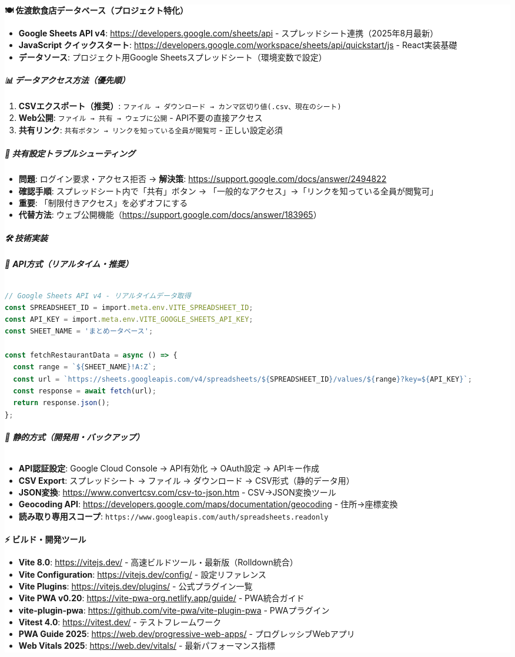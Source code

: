 #### 🍽️ **佐渡飲食店データベース（プロジェクト特化）**

- **Google Sheets API v4**: <https://developers.google.com/sheets/api> - スプレッドシート連携（2025年8月最新）
- **JavaScript クイックスタート**: <https://developers.google.com/workspace/sheets/api/quickstart/js> - React実装基礎
- **データソース**: プロジェクト用Google Sheetsスプレッドシート（環境変数で設定）

##### 📊 **データアクセス方法（優先順）**

1. **CSVエクスポート（推奨）**: `ファイル → ダウンロード → カンマ区切り値(.csv、現在のシート)`
2. **Web公開**: `ファイル → 共有 → ウェブに公開` - API不要の直接アクセス
3. **共有リンク**: `共有ボタン → リンクを知っている全員が閲覧可` - 正しい設定必須

##### 🔧 **共有設定トラブルシューティング**

- **問題**: ログイン要求・アクセス拒否 → **解決策**: <https://support.google.com/docs/answer/2494822>
- **確認手順**: スプレッドシート内で「共有」ボタン → 「一般的なアクセス」→「リンクを知っている全員が閲覧可」
- **重要**: 「制限付きアクセス」を必ずオフにする
- **代替方法**: ウェブ公開機能（<https://support.google.com/docs/answer/183965>）

##### 🛠️ **技術実装**

###### 🔌 **API方式（リアルタイム・推奨）**

```typescript
// Google Sheets API v4 - リアルタイムデータ取得
const SPREADSHEET_ID = import.meta.env.VITE_SPREADSHEET_ID;
const API_KEY = import.meta.env.VITE_GOOGLE_SHEETS_API_KEY;
const SHEET_NAME = 'まとめータベース';

const fetchRestaurantData = async () => {
  const range = `${SHEET_NAME}!A:Z`;
  const url = `https://sheets.googleapis.com/v4/spreadsheets/${SPREADSHEET_ID}/values/${range}?key=${API_KEY}`;
  const response = await fetch(url);
  return response.json();
};
```

###### 📁 **静的方式（開発用・バックアップ）**

- **API認証設定**: Google Cloud Console → API有効化 → OAuth設定 → APIキー作成
- **CSV Export**: スプレッドシート → ファイル → ダウンロード → CSV形式（静的データ用）
- **JSON変換**: <https://www.convertcsv.com/csv-to-json.htm> - CSV→JSON変換ツール
- **Geocoding API**: <https://developers.google.com/maps/documentation/geocoding> - 住所→座標変換
- **読み取り専用スコープ**: `https://www.googleapis.com/auth/spreadsheets.readonly`

#### ⚡ **ビルド・開発ツール**

- **Vite 8.0**: <https://vitejs.dev/> - 高速ビルドツール・最新版（Rolldown統合）
- **Vite Configuration**: <https://vitejs.dev/config/> - 設定リファレンス
- **Vite Plugins**: <https://vitejs.dev/plugins/> - 公式プラグイン一覧
- **Vite PWA v0.20**: <https://vite-pwa-org.netlify.app/guide/> - PWA統合ガイド
- **vite-plugin-pwa**: <https://github.com/vite-pwa/vite-plugin-pwa> - PWAプラグイン
- **Vitest 4.0**: <https://vitest.dev/> - テストフレームワーク
- **PWA Guide 2025**: <https://web.dev/progressive-web-apps/> - プログレッシブWebアプリ
- **Web Vitals 2025**: <https://web.dev/vitals/> - 最新パフォーマンス指標
